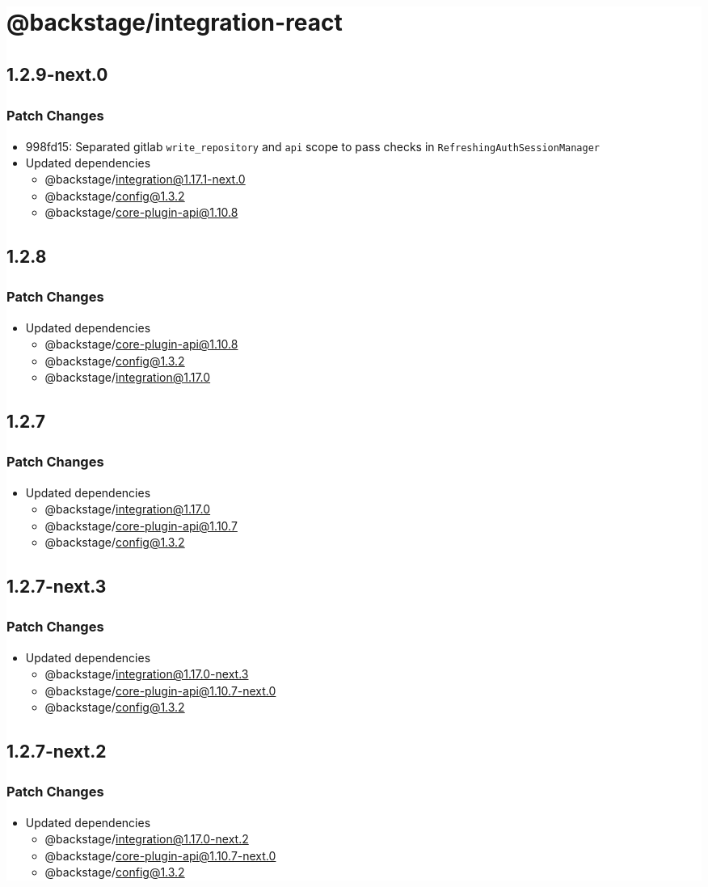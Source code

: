 # @backstage/integration-react

## 1.2.9-next.0

### Patch Changes

- 998fd15: Separated gitlab `write_repository` and `api` scope to pass checks in `RefreshingAuthSessionManager`
- Updated dependencies
  - @backstage/integration@1.17.1-next.0
  - @backstage/config@1.3.2
  - @backstage/core-plugin-api@1.10.8

## 1.2.8

### Patch Changes

- Updated dependencies
  - @backstage/core-plugin-api@1.10.8
  - @backstage/config@1.3.2
  - @backstage/integration@1.17.0

## 1.2.7

### Patch Changes

- Updated dependencies
  - @backstage/integration@1.17.0
  - @backstage/core-plugin-api@1.10.7
  - @backstage/config@1.3.2

## 1.2.7-next.3

### Patch Changes

- Updated dependencies
  - @backstage/integration@1.17.0-next.3
  - @backstage/core-plugin-api@1.10.7-next.0
  - @backstage/config@1.3.2

## 1.2.7-next.2

### Patch Changes

- Updated dependencies
  - @backstage/integration@1.17.0-next.2
  - @backstage/core-plugin-api@1.10.7-next.0
  - @backstage/config@1.3.2
